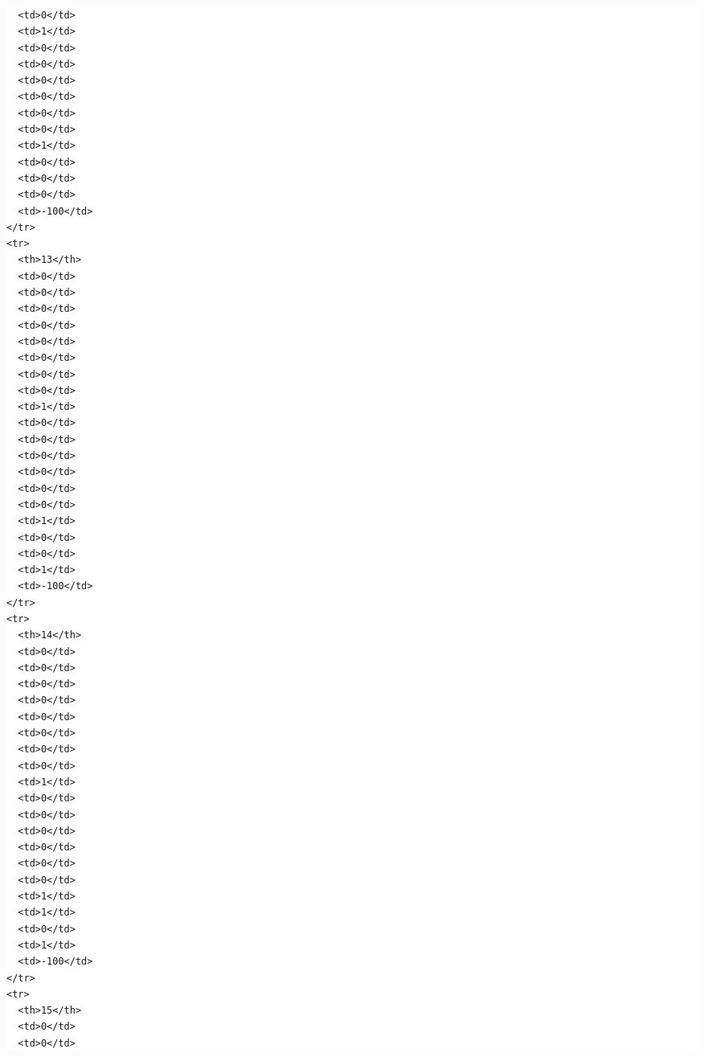       <td>0</td>
      <td>1</td>
      <td>0</td>
      <td>0</td>
      <td>0</td>
      <td>0</td>
      <td>0</td>
      <td>0</td>
      <td>1</td>
      <td>0</td>
      <td>0</td>
      <td>0</td>
      <td>-100</td>
    </tr>
    <tr>
      <th>13</th>
      <td>0</td>
      <td>0</td>
      <td>0</td>
      <td>0</td>
      <td>0</td>
      <td>0</td>
      <td>0</td>
      <td>0</td>
      <td>1</td>
      <td>0</td>
      <td>0</td>
      <td>0</td>
      <td>0</td>
      <td>0</td>
      <td>0</td>
      <td>1</td>
      <td>0</td>
      <td>0</td>
      <td>1</td>
      <td>-100</td>
    </tr>
    <tr>
      <th>14</th>
      <td>0</td>
      <td>0</td>
      <td>0</td>
      <td>0</td>
      <td>0</td>
      <td>0</td>
      <td>0</td>
      <td>0</td>
      <td>1</td>
      <td>0</td>
      <td>0</td>
      <td>0</td>
      <td>0</td>
      <td>0</td>
      <td>0</td>
      <td>1</td>
      <td>1</td>
      <td>0</td>
      <td>1</td>
      <td>-100</td>
    </tr>
    <tr>
      <th>15</th>
      <td>0</td>
      <td>0</td>